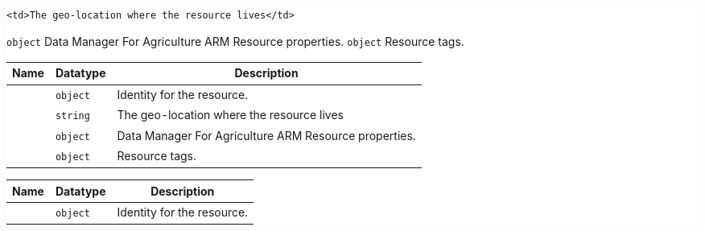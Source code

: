     <td>The geo-location where the resource lives</td>
</tr>
<tr>
    <td><CopyableCode code="properties" /></td>
    <td><code>object</code></td>
    <td>Data Manager For Agriculture ARM Resource properties.</td>
</tr>
<tr>
    <td><CopyableCode code="tags" /></td>
    <td><code>object</code></td>
    <td>Resource tags.</td>
</tr>
</tbody>
</table>
</TabItem>
<TabItem value="list_by_resource_group">

<table>
<thead>
    <tr>
    <th>Name</th>
    <th>Datatype</th>
    <th>Description</th>
    </tr>
</thead>
<tbody>
<tr>
    <td><CopyableCode code="identity" /></td>
    <td><code>object</code></td>
    <td>Identity for the resource.</td>
</tr>
<tr>
    <td><CopyableCode code="location" /></td>
    <td><code>string</code></td>
    <td>The geo-location where the resource lives</td>
</tr>
<tr>
    <td><CopyableCode code="properties" /></td>
    <td><code>object</code></td>
    <td>Data Manager For Agriculture ARM Resource properties.</td>
</tr>
<tr>
    <td><CopyableCode code="tags" /></td>
    <td><code>object</code></td>
    <td>Resource tags.</td>
</tr>
</tbody>
</table>
</TabItem>
<TabItem value="list_by_subscription">

<table>
<thead>
    <tr>
    <th>Name</th>
    <th>Datatype</th>
    <th>Description</th>
    </tr>
</thead>
<tbody>
<tr>
    <td><CopyableCode code="identity" /></td>
    <td><code>object</code></td>
    <td>Identity for the resource.</td>